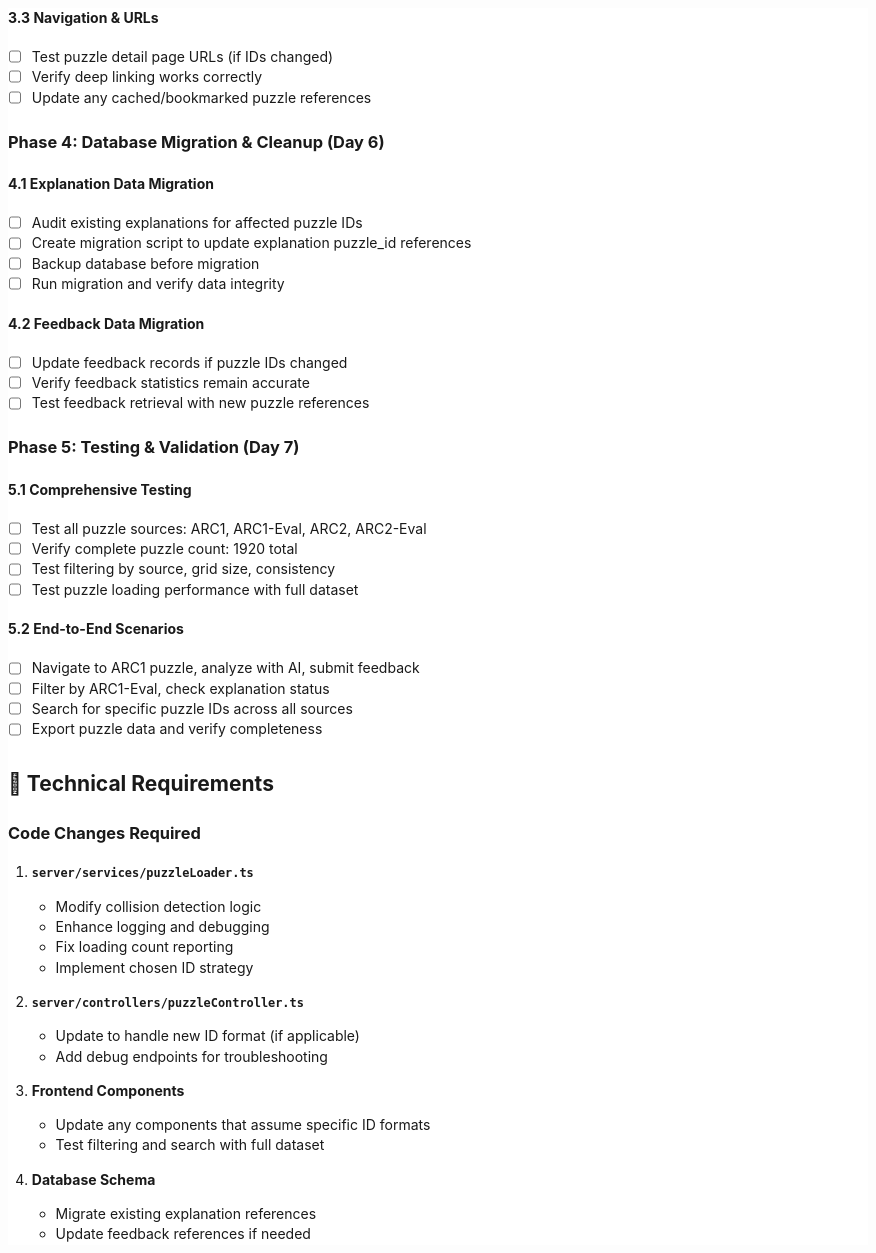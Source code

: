#### 3.3 Navigation & URLs
- [ ] Test puzzle detail page URLs (if IDs changed)
- [ ] Verify deep linking works correctly
- [ ] Update any cached/bookmarked puzzle references

### Phase 4: Database Migration & Cleanup (Day 6)

#### 4.1 Explanation Data Migration
- [ ] Audit existing explanations for affected puzzle IDs
- [ ] Create migration script to update explanation puzzle_id references
- [ ] Backup database before migration
- [ ] Run migration and verify data integrity

#### 4.2 Feedback Data Migration
- [ ] Update feedback records if puzzle IDs changed
- [ ] Verify feedback statistics remain accurate
- [ ] Test feedback retrieval with new puzzle references

### Phase 5: Testing & Validation (Day 7)

#### 5.1 Comprehensive Testing
- [ ] Test all puzzle sources: ARC1, ARC1-Eval, ARC2, ARC2-Eval
- [ ] Verify complete puzzle count: 1920 total
- [ ] Test filtering by source, grid size, consistency
- [ ] Test puzzle loading performance with full dataset

#### 5.2 End-to-End Scenarios
- [ ] Navigate to ARC1 puzzle, analyze with AI, submit feedback
- [ ] Filter by ARC1-Eval, check explanation status
- [ ] Search for specific puzzle IDs across all sources
- [ ] Export puzzle data and verify completeness

## 🔧 Technical Requirements

### Code Changes Required

1. **`server/services/puzzleLoader.ts`**
   - Modify collision detection logic
   - Enhance logging and debugging
   - Fix loading count reporting
   - Implement chosen ID strategy

2. **`server/controllers/puzzleController.ts`**
   - Update to handle new ID format (if applicable)
   - Add debug endpoints for troubleshooting

3. **Frontend Components**
   - Update any components that assume specific ID formats
   - Test filtering and search with full dataset

4. **Database Schema**
   - Migrate existing explanation references
   - Update feedback references if needed
